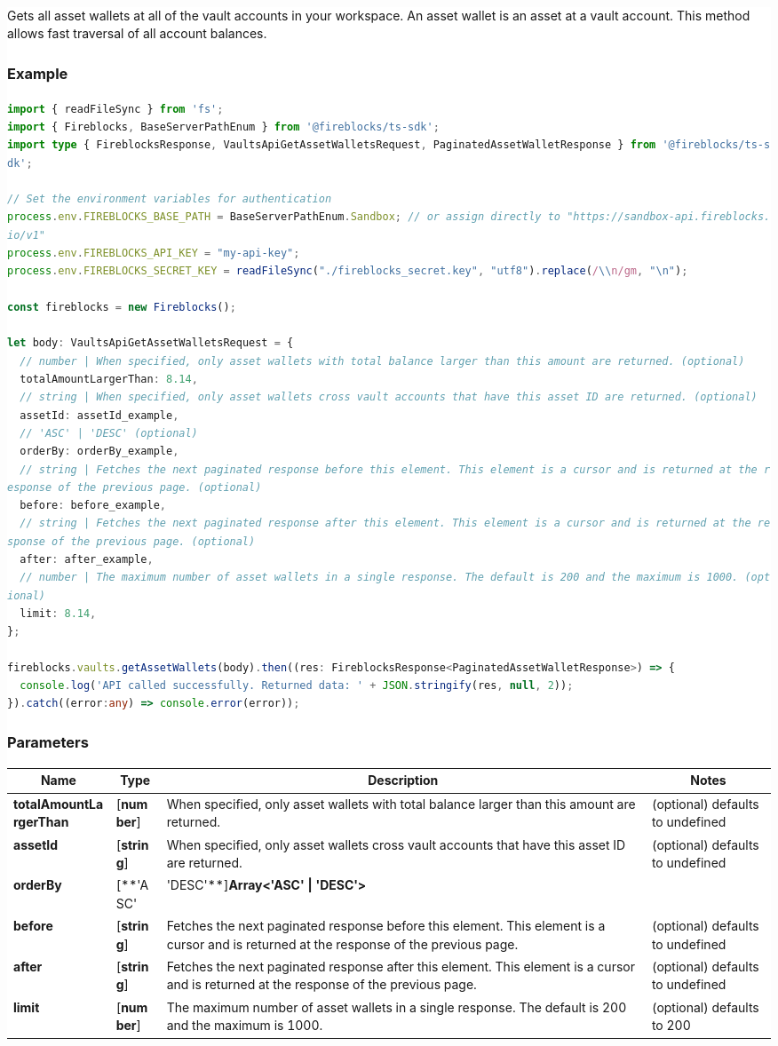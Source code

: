 Gets all asset wallets at all of the vault accounts in your workspace. An asset wallet is an asset at a vault account. This method allows fast traversal of all account balances. 

### Example


```typescript
import { readFileSync } from 'fs';
import { Fireblocks, BaseServerPathEnum } from '@fireblocks/ts-sdk';
import type { FireblocksResponse, VaultsApiGetAssetWalletsRequest, PaginatedAssetWalletResponse } from '@fireblocks/ts-sdk';

// Set the environment variables for authentication
process.env.FIREBLOCKS_BASE_PATH = BaseServerPathEnum.Sandbox; // or assign directly to "https://sandbox-api.fireblocks.io/v1"
process.env.FIREBLOCKS_API_KEY = "my-api-key";
process.env.FIREBLOCKS_SECRET_KEY = readFileSync("./fireblocks_secret.key", "utf8").replace(/\\n/gm, "\n");

const fireblocks = new Fireblocks();

let body: VaultsApiGetAssetWalletsRequest = {
  // number | When specified, only asset wallets with total balance larger than this amount are returned. (optional)
  totalAmountLargerThan: 8.14,
  // string | When specified, only asset wallets cross vault accounts that have this asset ID are returned. (optional)
  assetId: assetId_example,
  // 'ASC' | 'DESC' (optional)
  orderBy: orderBy_example,
  // string | Fetches the next paginated response before this element. This element is a cursor and is returned at the response of the previous page. (optional)
  before: before_example,
  // string | Fetches the next paginated response after this element. This element is a cursor and is returned at the response of the previous page. (optional)
  after: after_example,
  // number | The maximum number of asset wallets in a single response. The default is 200 and the maximum is 1000. (optional)
  limit: 8.14,
};

fireblocks.vaults.getAssetWallets(body).then((res: FireblocksResponse<PaginatedAssetWalletResponse>) => {
  console.log('API called successfully. Returned data: ' + JSON.stringify(res, null, 2));
}).catch((error:any) => console.error(error));
```


### Parameters

Name | Type | Description  | Notes
------------- | ------------- | ------------- | -------------
 **totalAmountLargerThan** | [**number**] | When specified, only asset wallets with total balance larger than this amount are returned. | (optional) defaults to undefined
 **assetId** | [**string**] | When specified, only asset wallets cross vault accounts that have this asset ID are returned. | (optional) defaults to undefined
 **orderBy** | [**&#39;ASC&#39; | &#39;DESC&#39;**]**Array<&#39;ASC&#39; &#124; &#39;DESC&#39;>** |  | (optional) defaults to 'DESC'
 **before** | [**string**] | Fetches the next paginated response before this element. This element is a cursor and is returned at the response of the previous page. | (optional) defaults to undefined
 **after** | [**string**] | Fetches the next paginated response after this element. This element is a cursor and is returned at the response of the previous page. | (optional) defaults to undefined
 **limit** | [**number**] | The maximum number of asset wallets in a single response. The default is 200 and the maximum is 1000. | (optional) defaults to 200
